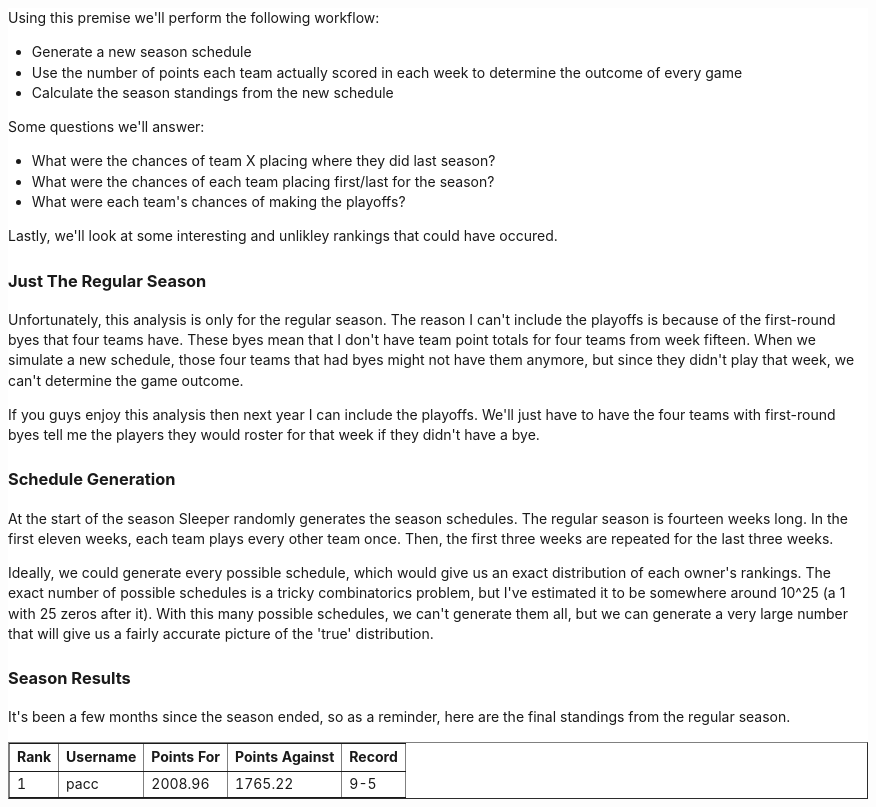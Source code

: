 Using this premise we'll perform the following workflow:

* Generate a new season schedule
* Use the number of points each team actually scored in each week to determine
the outcome of every game
* Calculate the season standings from the new schedule

Some questions we'll answer:

* What were the chances of team X placing where they did last season?
* What were the chances of each team placing first/last for the season?
* What were each team's chances of making the playoffs?

Lastly, we'll look at some interesting and unlikley rankings that could have 
occured.

### Just The Regular Season

Unfortunately, this analysis is only for the regular season. The reason I can't
include the playoffs is because of the first-round byes that four teams have. 
These byes mean that I don't have team point totals for four teams from week
fifteen. When we simulate a new schedule, those four teams that had byes might
not have them anymore, but since they didn't play that week, we can't determine 
the game outcome. 

If you guys enjoy this analysis then next year I can include the playoffs. We'll
just have to have the four teams with first-round byes tell me the players they
would roster for that week if they didn't have a bye.

### Schedule Generation

At the start of the season Sleeper randomly generates the season schedules. The 
regular season is fourteen weeks long. In the first eleven weeks, each team 
plays every other team once. Then, the first three weeks are repeated for the
last three weeks. 

Ideally, we could generate every possible schedule, which would give us an exact
distribution of each owner's rankings. The exact number of possible schedules is 
a tricky combinatorics problem, but I've estimated it to be somewhere around 
10^25 (a 1 with 25 zeros after it). With this many possible schedules, we can't 
generate them all, but we can generate a very large number that will give us 
a fairly accurate picture of the 'true' distribution. 

### Season Results

It's been a few months since the season ended, so as a reminder, here are the 
final standings from the regular season.

<table border="1" class="dataframe">
  <thead>
    <tr style="text-align: right;">
      <th>Rank</th>
      <th>Username</th>
      <th>Points For</th>
      <th>Points Against</th>
      <th>Record</th>
    </tr>
  </thead>
  <tbody>
    <tr>
      <td>1</td>
      <td>pacc</td>
      <td>2008.96</td>
      <td>1765.22</td>
      <td>9-5</td>
    </tr>
    <tr>